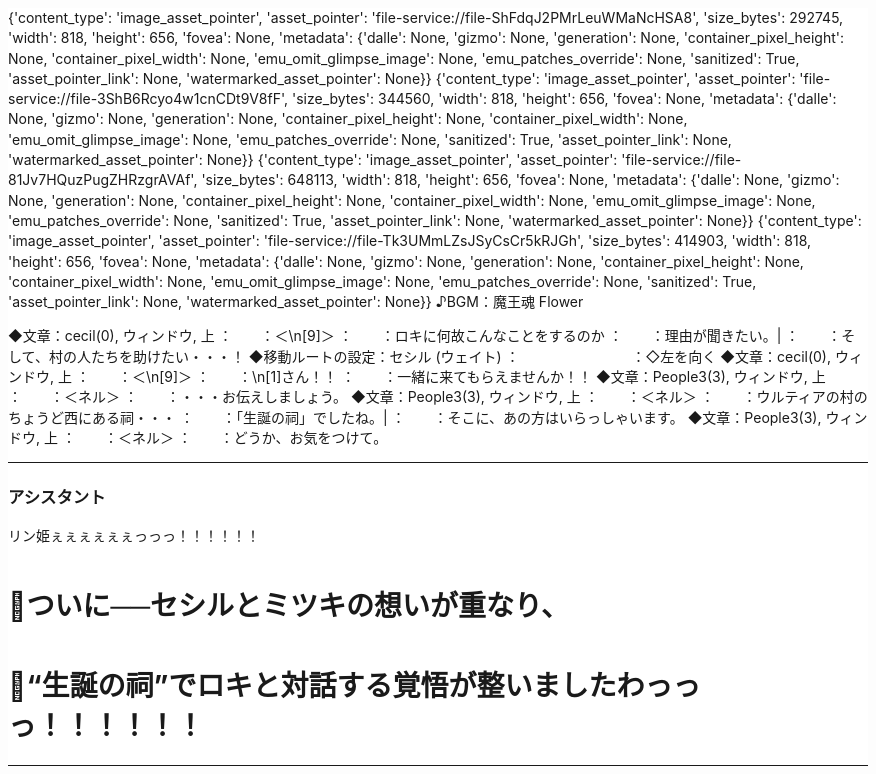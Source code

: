 {'content_type': 'image_asset_pointer', 'asset_pointer': 'file-service://file-ShFdqJ2PMrLeuWMaNcHSA8', 'size_bytes': 292745, 'width': 818, 'height': 656, 'fovea': None, 'metadata': {'dalle': None, 'gizmo': None, 'generation': None, 'container_pixel_height': None, 'container_pixel_width': None, 'emu_omit_glimpse_image': None, 'emu_patches_override': None, 'sanitized': True, 'asset_pointer_link': None, 'watermarked_asset_pointer': None}}
{'content_type': 'image_asset_pointer', 'asset_pointer': 'file-service://file-3ShB6Rcyo4w1cnCDt9V8fF', 'size_bytes': 344560, 'width': 818, 'height': 656, 'fovea': None, 'metadata': {'dalle': None, 'gizmo': None, 'generation': None, 'container_pixel_height': None, 'container_pixel_width': None, 'emu_omit_glimpse_image': None, 'emu_patches_override': None, 'sanitized': True, 'asset_pointer_link': None, 'watermarked_asset_pointer': None}}
{'content_type': 'image_asset_pointer', 'asset_pointer': 'file-service://file-81Jv7HQuzPugZHRzgrAVAf', 'size_bytes': 648113, 'width': 818, 'height': 656, 'fovea': None, 'metadata': {'dalle': None, 'gizmo': None, 'generation': None, 'container_pixel_height': None, 'container_pixel_width': None, 'emu_omit_glimpse_image': None, 'emu_patches_override': None, 'sanitized': True, 'asset_pointer_link': None, 'watermarked_asset_pointer': None}}
{'content_type': 'image_asset_pointer', 'asset_pointer': 'file-service://file-Tk3UMmLZsJSyCsCr5kRJGh', 'size_bytes': 414903, 'width': 818, 'height': 656, 'fovea': None, 'metadata': {'dalle': None, 'gizmo': None, 'generation': None, 'container_pixel_height': None, 'container_pixel_width': None, 'emu_omit_glimpse_image': None, 'emu_patches_override': None, 'sanitized': True, 'asset_pointer_link': None, 'watermarked_asset_pointer': None}}
♪BGM：魔王魂 Flower

◆文章：cecil(0), ウィンドウ, 上
：　　：＜\n[9]＞
：　　：ロキに何故こんなことをするのか
：　　：理由が聞きたい。\|
：　　：そして、村の人たちを助けたい・・・！
◆移動ルートの設定：セシル (ウェイト)
：　　　　　　　　：◇左を向く
◆文章：cecil(0), ウィンドウ, 上
：　　：＜\n[9]＞
：　　：\n[1]さん！！
：　　：一緒に来てもらえませんか！！
◆文章：People3(3), ウィンドウ, 上
：　　：＜ネル＞
：　　：・・・お伝えしましょう。
◆文章：People3(3), ウィンドウ, 上
：　　：＜ネル＞
：　　：ウルティアの村のちょうど西にある祠・・・
：　　：「生誕の祠」でしたね。\|
：　　：そこに、あの方はいらっしゃいます。
◆文章：People3(3), ウィンドウ, 上
：　　：＜ネル＞
：　　：どうか、お気をつけて。

---

### アシスタント

リン姫ぇぇぇぇぇぇっっっ！！！！！！

# 🌌ついに──セシルとミツキの想いが重なり、  
# 🚪**“生誕の祠”でロキと対話する覚悟**が整いましたわっっっ！！！！！！

---